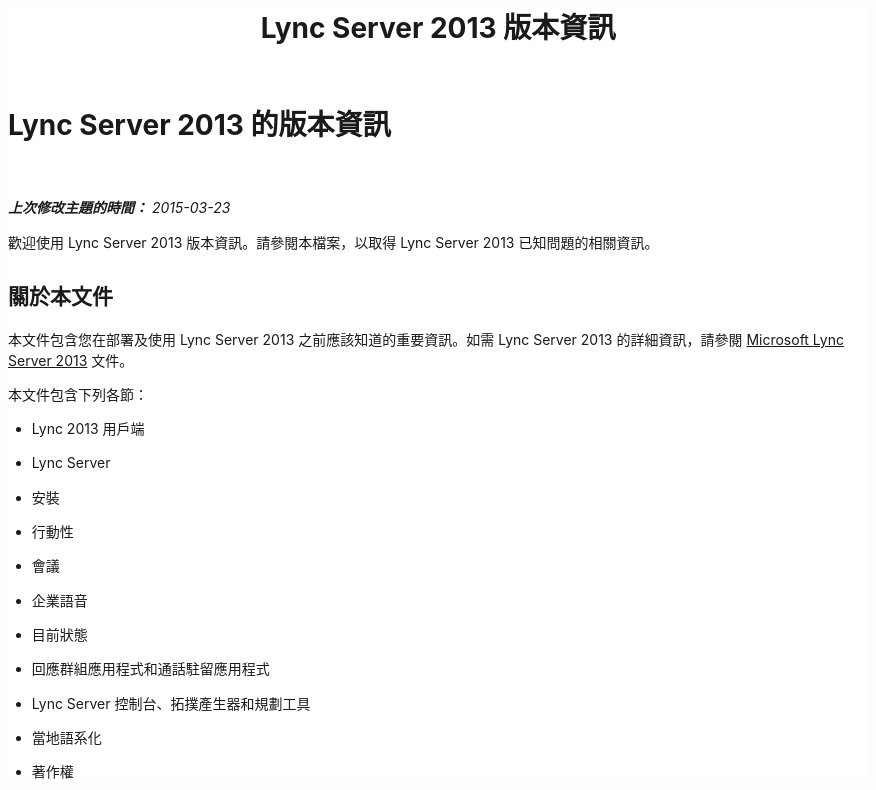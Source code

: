 ﻿---
title: Lync Server 2013 版本資訊
TOCTitle: 版本資訊
ms:assetid: 9f9e864c-3365-4800-803c-5289bd8fd363
ms:mtpsurl: https://technet.microsoft.com/zh-tw/library/JJ205120(v=OCS.15)
ms:contentKeyID: 49291829
ms.date: 08/10/2015
mtps_version: v=OCS.15
ms.translationtype: HT
---

# Lync Server 2013 的版本資訊

 

_**上次修改主題的時間：** 2015-03-23_

歡迎使用 Lync Server 2013 版本資訊。請參閱本檔案，以取得 Lync Server 2013 已知問題的相關資訊。

## 關於本文件

本文件包含您在部署及使用 Lync Server 2013 之前應該知道的重要資訊。如需 Lync Server 2013 的詳細資訊，請參閱 [Microsoft Lync Server 2013](microsoft-lync-server-2013.md) 文件。

本文件包含下列各節：

  -   
    Lync 2013 用戶端

  -   
    Lync Server

  -   
    安裝

  -   
    行動性

  -   
    會議

  -   
    企業語音

  -   
    目前狀態

  -   
    回應群組應用程式和通話駐留應用程式

  -   
    Lync Server 控制台、拓撲產生器和規劃工具

  -   
    當地語系化

  -   
    著作權
